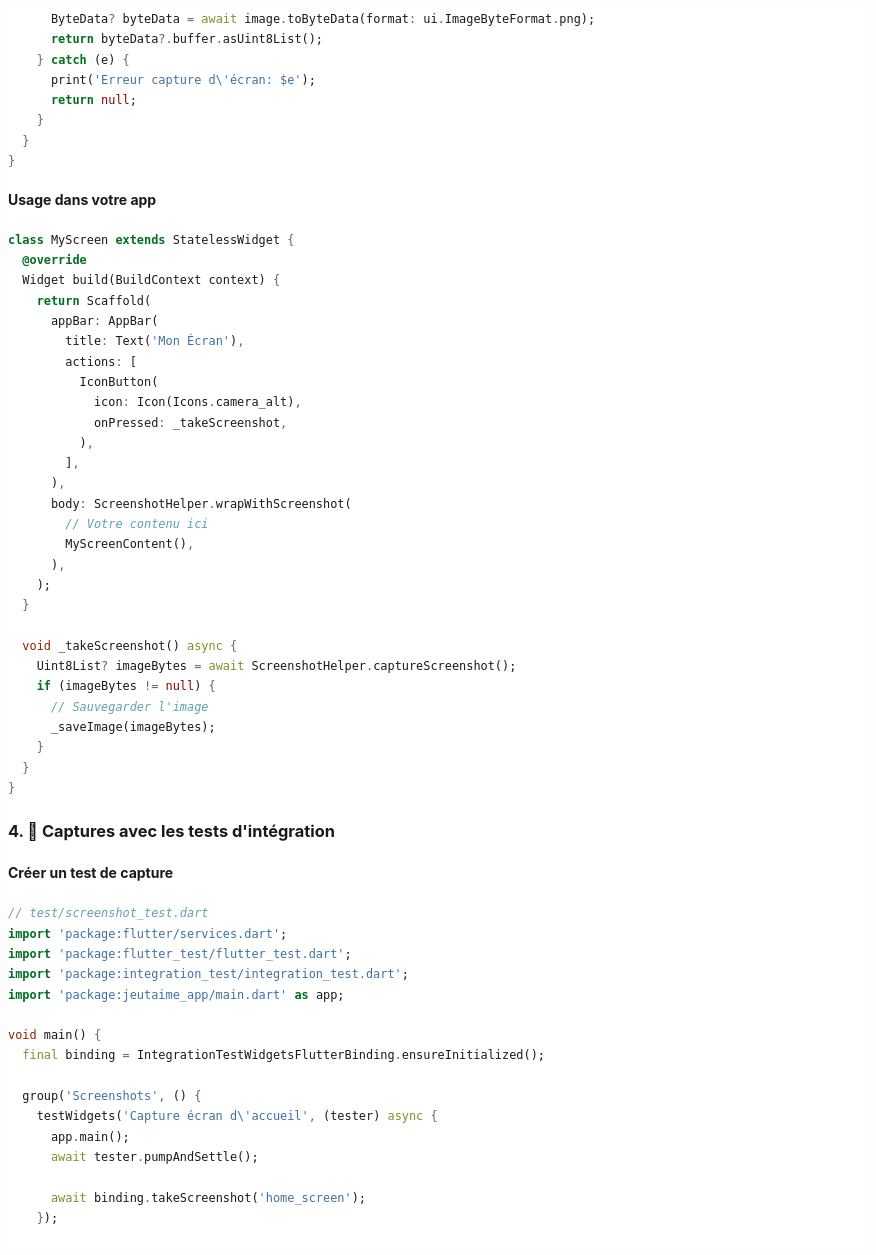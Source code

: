 ```dart
      ByteData? byteData = await image.toByteData(format: ui.ImageByteFormat.png);
      return byteData?.buffer.asUint8List();
    } catch (e) {
      print('Erreur capture d\'écran: $e');
      return null;
    }
  }
}
```

#### Usage dans votre app
```dart
class MyScreen extends StatelessWidget {
  @override
  Widget build(BuildContext context) {
    return Scaffold(
      appBar: AppBar(
        title: Text('Mon Écran'),
        actions: [
          IconButton(
            icon: Icon(Icons.camera_alt),
            onPressed: _takeScreenshot,
          ),
        ],
      ),
      body: ScreenshotHelper.wrapWithScreenshot(
        // Votre contenu ici
        MyScreenContent(),
      ),
    );
  }
  
  void _takeScreenshot() async {
    Uint8List? imageBytes = await ScreenshotHelper.captureScreenshot();
    if (imageBytes != null) {
      // Sauvegarder l'image
      _saveImage(imageBytes);
    }
  }
}
```

### 4. 🧪 Captures avec les tests d'intégration

#### Créer un test de capture
```dart
// test/screenshot_test.dart
import 'package:flutter/services.dart';
import 'package:flutter_test/flutter_test.dart';
import 'package:integration_test/integration_test.dart';
import 'package:jeutaime_app/main.dart' as app;

void main() {
  final binding = IntegrationTestWidgetsFlutterBinding.ensureInitialized();
  
  group('Screenshots', () {
    testWidgets('Capture écran d\'accueil', (tester) async {
      app.main();
      await tester.pumpAndSettle();
      
      await binding.takeScreenshot('home_screen');
    });
    
```